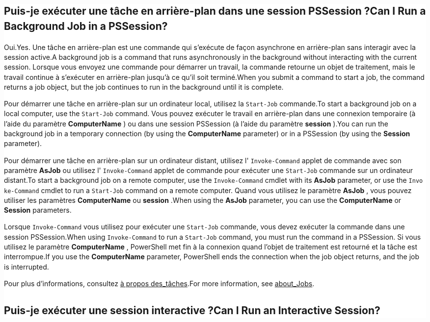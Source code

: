 ## <a name="can-i-run-a-background-job-in-a-pssession"></a><span data-ttu-id="1fdb3-183">Puis-je exécuter une tâche en arrière-plan dans une session PSSession ?</span><span class="sxs-lookup"><span data-stu-id="1fdb3-183">Can I Run a Background Job in a PSSession?</span></span>

<span data-ttu-id="1fdb3-184">Oui.</span><span class="sxs-lookup"><span data-stu-id="1fdb3-184">Yes.</span></span> <span data-ttu-id="1fdb3-185">Une tâche en arrière-plan est une commande qui s’exécute de façon asynchrone en arrière-plan sans interagir avec la session active.</span><span class="sxs-lookup"><span data-stu-id="1fdb3-185">A background job is a command that runs asynchronously in the background without interacting with the current session.</span></span> <span data-ttu-id="1fdb3-186">Lorsque vous envoyez une commande pour démarrer un travail, la commande retourne un objet de traitement, mais le travail continue à s’exécuter en arrière-plan jusqu’à ce qu’il soit terminé.</span><span class="sxs-lookup"><span data-stu-id="1fdb3-186">When you submit a command to start a job, the command returns a job object, but the job continues to run in the background until it is complete.</span></span>

<span data-ttu-id="1fdb3-187">Pour démarrer une tâche en arrière-plan sur un ordinateur local, utilisez la `Start-Job` commande.</span><span class="sxs-lookup"><span data-stu-id="1fdb3-187">To start a background job on a local computer, use the `Start-Job` command.</span></span>
<span data-ttu-id="1fdb3-188">Vous pouvez exécuter le travail en arrière-plan dans une connexion temporaire (à l’aide du paramètre **ComputerName** ) ou dans une session PSSession (à l’aide du paramètre **session** ).</span><span class="sxs-lookup"><span data-stu-id="1fdb3-188">You can run the background job in a temporary connection (by using the **ComputerName** parameter) or in a PSSession (by using the **Session** parameter).</span></span>

<span data-ttu-id="1fdb3-189">Pour démarrer une tâche en arrière-plan sur un ordinateur distant, utilisez l' `Invoke-Command` applet de commande avec son paramètre **AsJob** ou utilisez l' `Invoke-Command` applet de commande pour exécuter une `Start-Job` commande sur un ordinateur distant.</span><span class="sxs-lookup"><span data-stu-id="1fdb3-189">To start a background job on a remote computer, use the `Invoke-Command` cmdlet with its **AsJob** parameter, or use the `Invoke-Command` cmdlet to run a `Start-Job` command on a remote computer.</span></span> <span data-ttu-id="1fdb3-190">Quand vous utilisez le paramètre **AsJob** , vous pouvez utiliser les paramètres **ComputerName** ou **session** .</span><span class="sxs-lookup"><span data-stu-id="1fdb3-190">When using the **AsJob** parameter, you can use the **ComputerName** or **Session** parameters.</span></span>

<span data-ttu-id="1fdb3-191">Lorsque `Invoke-Command` vous utilisez pour exécuter une `Start-Job` commande, vous devez exécuter la commande dans une session PSSession.</span><span class="sxs-lookup"><span data-stu-id="1fdb3-191">When using `Invoke-Command` to run a `Start-Job` command, you must run the command in a PSSession.</span></span> <span data-ttu-id="1fdb3-192">Si vous utilisez le paramètre **ComputerName** , PowerShell met fin à la connexion quand l’objet de traitement est retourné et la tâche est interrompue.</span><span class="sxs-lookup"><span data-stu-id="1fdb3-192">If you use the **ComputerName** parameter, PowerShell ends the connection when the job object returns, and the job is interrupted.</span></span>

<span data-ttu-id="1fdb3-193">Pour plus d’informations, consultez [à propos des_tâches](about_Jobs.md).</span><span class="sxs-lookup"><span data-stu-id="1fdb3-193">For more information, see [about_Jobs](about_Jobs.md).</span></span>

## <a name="can-i-run-an-interactive-session"></a><span data-ttu-id="1fdb3-194">Puis-je exécuter une session interactive ?</span><span class="sxs-lookup"><span data-stu-id="1fdb3-194">Can I Run an Interactive Session?</span></span>
